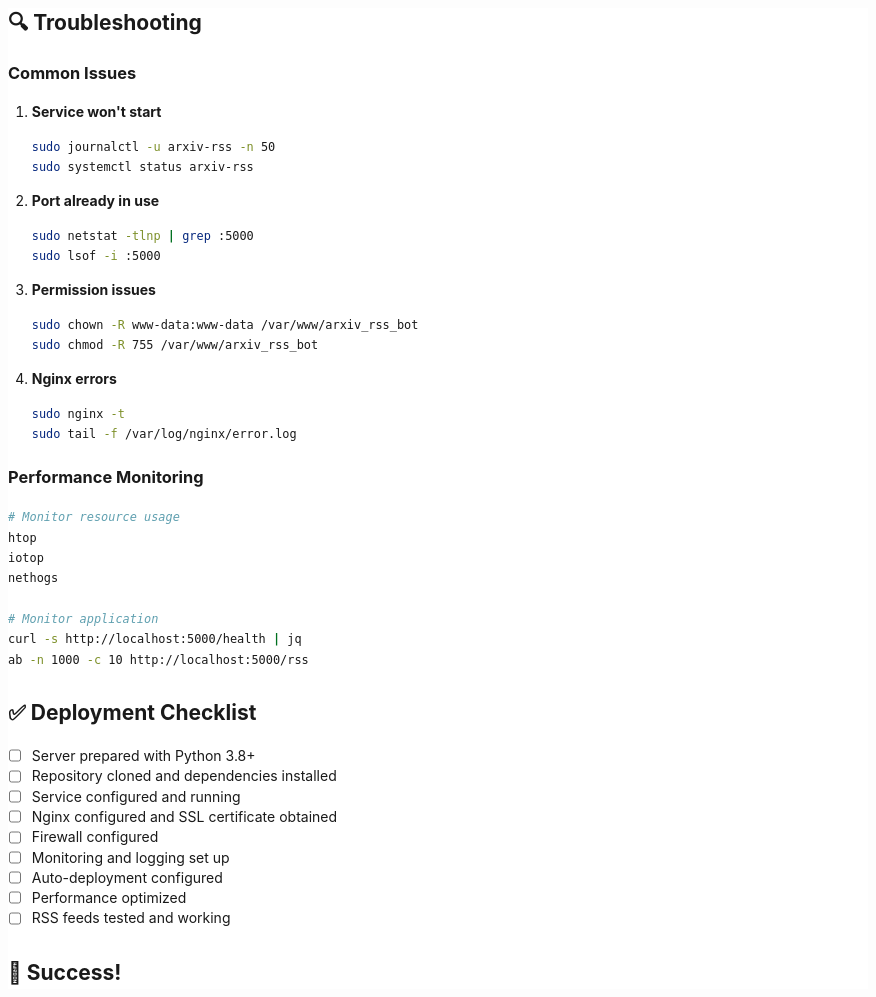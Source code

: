 ## 🔍 Troubleshooting

### Common Issues

1. **Service won't start**
   ```bash
   sudo journalctl -u arxiv-rss -n 50
   sudo systemctl status arxiv-rss
   ```

2. **Port already in use**
   ```bash
   sudo netstat -tlnp | grep :5000
   sudo lsof -i :5000
   ```

3. **Permission issues**
   ```bash
   sudo chown -R www-data:www-data /var/www/arxiv_rss_bot
   sudo chmod -R 755 /var/www/arxiv_rss_bot
   ```

4. **Nginx errors**
   ```bash
   sudo nginx -t
   sudo tail -f /var/log/nginx/error.log
   ```

### Performance Monitoring

```bash
# Monitor resource usage
htop
iotop
nethogs

# Monitor application
curl -s http://localhost:5000/health | jq
ab -n 1000 -c 10 http://localhost:5000/rss
```

## ✅ Deployment Checklist

- [ ] Server prepared with Python 3.8+
- [ ] Repository cloned and dependencies installed
- [ ] Service configured and running
- [ ] Nginx configured and SSL certificate obtained
- [ ] Firewall configured
- [ ] Monitoring and logging set up
- [ ] Auto-deployment configured
- [ ] Performance optimized
- [ ] RSS feeds tested and working

## 🎉 Success!
